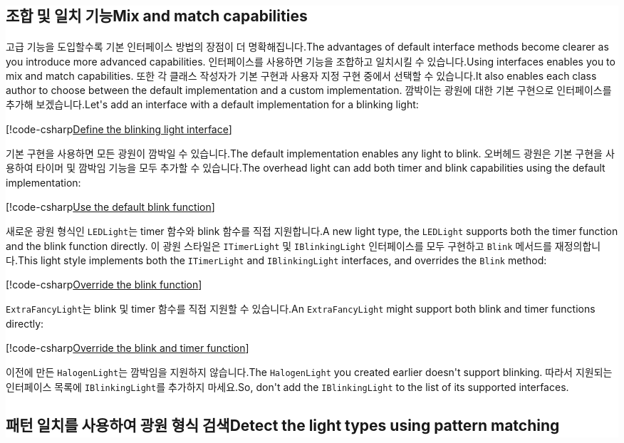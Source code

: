 ## <a name="mix-and-match-capabilities"></a><span data-ttu-id="ed127-156">조합 및 일치 기능</span><span class="sxs-lookup"><span data-stu-id="ed127-156">Mix and match capabilities</span></span>

<span data-ttu-id="ed127-157">고급 기능을 도입할수록 기본 인터페이스 방법의 장점이 더 명확해집니다.</span><span class="sxs-lookup"><span data-stu-id="ed127-157">The advantages of default interface methods become clearer as you introduce more advanced capabilities.</span></span> <span data-ttu-id="ed127-158">인터페이스를 사용하면 기능을 조합하고 일치시킬 수 있습니다.</span><span class="sxs-lookup"><span data-stu-id="ed127-158">Using interfaces enables you to mix and match capabilities.</span></span> <span data-ttu-id="ed127-159">또한 각 클래스 작성자가 기본 구현과 사용자 지정 구현 중에서 선택할 수 있습니다.</span><span class="sxs-lookup"><span data-stu-id="ed127-159">It also enables each class author to choose between the default implementation and a custom implementation.</span></span> <span data-ttu-id="ed127-160">깜박이는 광원에 대한 기본 구현으로 인터페이스를 추가해 보겠습니다.</span><span class="sxs-lookup"><span data-stu-id="ed127-160">Let's add an interface with a default implementation for a blinking light:</span></span>

[!code-csharp[Define the blinking light interface](./snippets/mixins-with-default-interface-methods/IBlinkingLight.cs?name=SnippetBlinkingLight)]

<span data-ttu-id="ed127-161">기본 구현을 사용하면 모든 광원이 깜박일 수 있습니다.</span><span class="sxs-lookup"><span data-stu-id="ed127-161">The default implementation enables any light to blink.</span></span> <span data-ttu-id="ed127-162">오버헤드 광원은 기본 구현을 사용하여 타이머 및 깜박임 기능을 모두 추가할 수 있습니다.</span><span class="sxs-lookup"><span data-stu-id="ed127-162">The overhead light can add both timer and blink capabilities using the default implementation:</span></span>

[!code-csharp[Use the default blink function](./snippets/mixins-with-default-interface-methods/OverheadLight.cs?name=SnippetOverheadLight)]

<span data-ttu-id="ed127-163">새로운 광원 형식인 `LEDLight`는 timer 함수와 blink 함수를 직접 지원합니다.</span><span class="sxs-lookup"><span data-stu-id="ed127-163">A new light type, the `LEDLight` supports both the timer function and the blink function directly.</span></span> <span data-ttu-id="ed127-164">이 광원 스타일은 `ITimerLight` 및 `IBlinkingLight` 인터페이스를 모두 구현하고 `Blink` 메서드를 재정의합니다.</span><span class="sxs-lookup"><span data-stu-id="ed127-164">This light style implements both the `ITimerLight` and `IBlinkingLight` interfaces, and overrides the `Blink` method:</span></span>

[!code-csharp[Override the blink function](./snippets/mixins-with-default-interface-methods/LEDLight.cs?name=SnippetLEDLight)]

<span data-ttu-id="ed127-165">`ExtraFancyLight`는 blink 및 timer 함수를 직접 지원할 수 있습니다.</span><span class="sxs-lookup"><span data-stu-id="ed127-165">An `ExtraFancyLight` might support both blink and timer functions directly:</span></span>

[!code-csharp[Override the blink and timer function](./snippets/mixins-with-default-interface-methods/ExtraFancyLight.cs?name=SnippetExtraFancyLight)]

<span data-ttu-id="ed127-166">이전에 만든 `HalogenLight`는 깜박임을 지원하지 않습니다.</span><span class="sxs-lookup"><span data-stu-id="ed127-166">The `HalogenLight` you created earlier doesn't support blinking.</span></span> <span data-ttu-id="ed127-167">따라서 지원되는 인터페이스 목록에 `IBlinkingLight`를 추가하지 마세요.</span><span class="sxs-lookup"><span data-stu-id="ed127-167">So, don't add the `IBlinkingLight` to the list of its supported interfaces.</span></span>

## <a name="detect-the-light-types-using-pattern-matching"></a><span data-ttu-id="ed127-168">패턴 일치를 사용하여 광원 형식 검색</span><span class="sxs-lookup"><span data-stu-id="ed127-168">Detect the light types using pattern matching</span></span>
